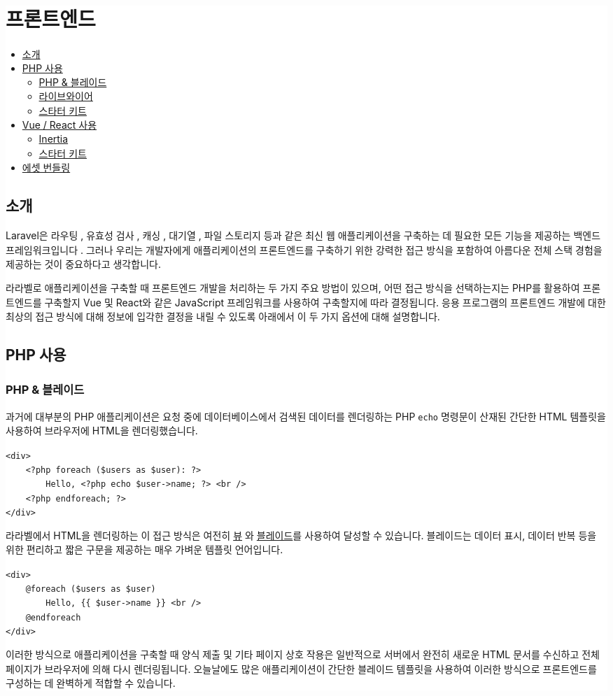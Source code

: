 # 프론트엔드

- [소개](#introduction)
- [PHP 사용](#using-php)
    - [PHP & 블레이드](#php-and-blade)
    - [라이브와이어](#livewire)
    - [스타터 키트](#php-starter-kits)
- [Vue / React 사용](#using-vue-react)
    - [Inertia](#inertia)
    - [스타터 키트](#inertia-starter-kits)
- [에셋 번들링](#bundling-assets)

<a name="introduction"></a>
## 소개

Laravel은 라우팅 , 유효성 검사 , 캐싱 , 대기열 , 파일 스토리지 등과 같은 최신 웹 애플리케이션을 구축하는 데 필요한 모든 기능을 제공하는 백엔드 프레임워크입니다 . 그러나 우리는 개발자에게 애플리케이션의 프론트엔드를 구축하기 위한 강력한 접근 방식을 포함하여 아름다운 전체 스택 경험을 제공하는 것이 중요하다고 생각합니다.

라라벨로 애플리케이션을 구축할 때 프론트엔드 개발을 처리하는 두 가지 주요 방법이 있으며, 어떤 접근 방식을 선택하는지는 PHP를 활용하여 프론트엔드를 구축할지 Vue 및 React와 같은 JavaScript 프레임워크를 사용하여 구축할지에 따라 결정됩니다. 응용 프로그램의 프론트엔드 개발에 대한 최상의 접근 방식에 대해 정보에 입각한 결정을 내릴 수 있도록 아래에서 이 두 가지 옵션에 대해 설명합니다.

<a name="using-php"></a>
## PHP 사용

<a name="php-and-blade"></a>
### PHP & 블레이드

과거에 대부분의 PHP 애플리케이션은 요청 중에 데이터베이스에서 검색된 데이터를 렌더링하는 PHP `echo` 명령문이 산재된 간단한 HTML 템플릿을 사용하여 브라우저에 HTML을 렌더링했습니다.

```blade
<div>
    <?php foreach ($users as $user): ?>
        Hello, <?php echo $user->name; ?> <br />
    <?php endforeach; ?>
</div>
```

라라벨에서 HTML을 렌더링하는 이 접근 방식은 여전히 [뷰](/docs/{{version}}/views) 와 [블레이드](/docs/{{version}}/blade)를 사용하여 달성할 수 있습니다. 블레이드는 데이터 표시, 데이터 반복 등을 위한 편리하고 짧은 구문을 제공하는 매우 가벼운 템플릿 언어입니다.

```blade
<div>
    @foreach ($users as $user)
        Hello, {{ $user->name }} <br />
    @endforeach
</div>
```

이러한 방식으로 애플리케이션을 구축할 때 양식 제출 및 기타 페이지 상호 작용은 일반적으로 서버에서 완전히 새로운 HTML 문서를 수신하고 전체 페이지가 브라우저에 의해 다시 렌더링됩니다. 오늘날에도 많은 애플리케이션이 간단한 블레이드 템플릿을 사용하여 이러한 방식으로 프론트엔드를 구성하는 데 완벽하게 적합할 수 있습니다.
